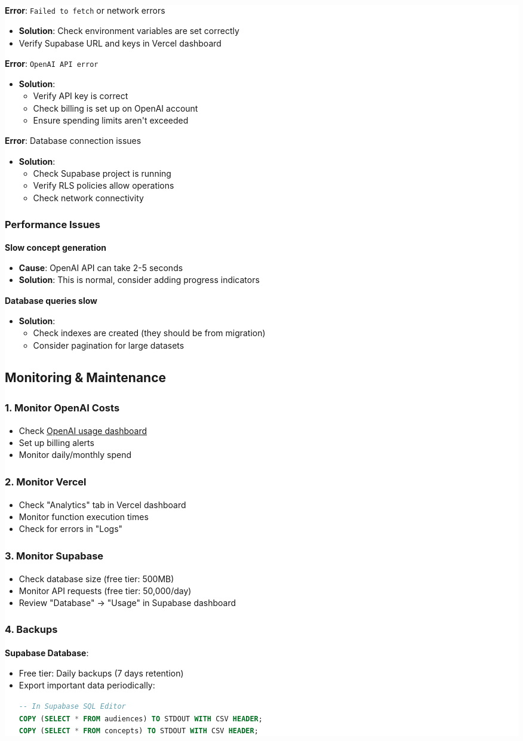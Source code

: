 **Error**: `Failed to fetch` or network errors
- **Solution**: Check environment variables are set correctly
- Verify Supabase URL and keys in Vercel dashboard

**Error**: `OpenAI API error`
- **Solution**: 
  - Verify API key is correct
  - Check billing is set up on OpenAI account
  - Ensure spending limits aren't exceeded

**Error**: Database connection issues
- **Solution**:
  - Check Supabase project is running
  - Verify RLS policies allow operations
  - Check network connectivity

### Performance Issues

**Slow concept generation**
- **Cause**: OpenAI API can take 2-5 seconds
- **Solution**: This is normal, consider adding progress indicators

**Database queries slow**
- **Solution**: 
  - Check indexes are created (they should be from migration)
  - Consider pagination for large datasets

## Monitoring & Maintenance

### 1. Monitor OpenAI Costs

- Check [OpenAI usage dashboard](https://platform.openai.com/usage)
- Set up billing alerts
- Monitor daily/monthly spend

### 2. Monitor Vercel

- Check "Analytics" tab in Vercel dashboard
- Monitor function execution times
- Check for errors in "Logs"

### 3. Monitor Supabase

- Check database size (free tier: 500MB)
- Monitor API requests (free tier: 50,000/day)
- Review "Database" → "Usage" in Supabase dashboard

### 4. Backups

**Supabase Database**:
- Free tier: Daily backups (7 days retention)
- Export important data periodically:
  ```sql
  -- In Supabase SQL Editor
  COPY (SELECT * FROM audiences) TO STDOUT WITH CSV HEADER;
  COPY (SELECT * FROM concepts) TO STDOUT WITH CSV HEADER;
  ```
